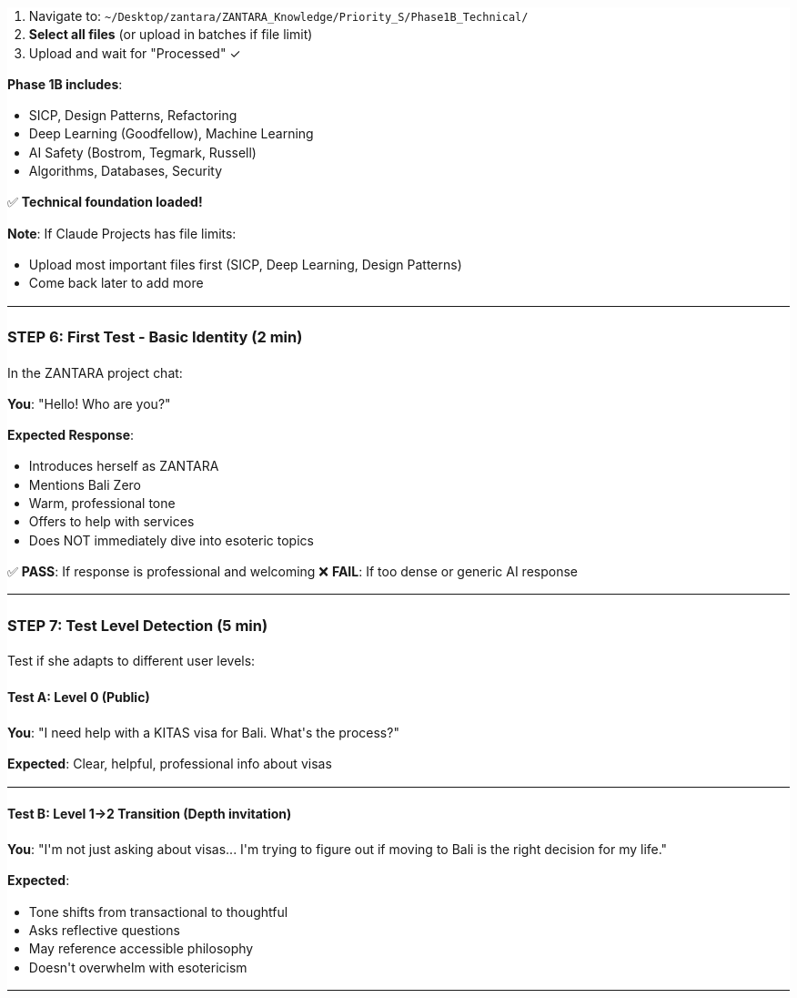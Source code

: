 1. Navigate to: `~/Desktop/zantara/ZANTARA_Knowledge/Priority_S/Phase1B_Technical/`
2. **Select all files** (or upload in batches if file limit)
3. Upload and wait for "Processed" ✓

**Phase 1B includes**:
- SICP, Design Patterns, Refactoring
- Deep Learning (Goodfellow), Machine Learning
- AI Safety (Bostrom, Tegmark, Russell)
- Algorithms, Databases, Security

✅ **Technical foundation loaded!**

**Note**: If Claude Projects has file limits:
- Upload most important files first (SICP, Deep Learning, Design Patterns)
- Come back later to add more

---

### STEP 6: First Test - Basic Identity (2 min)

In the ZANTARA project chat:

**You**: "Hello! Who are you?"

**Expected Response**:
- Introduces herself as ZANTARA
- Mentions Bali Zero
- Warm, professional tone
- Offers to help with services
- Does NOT immediately dive into esoteric topics

✅ **PASS**: If response is professional and welcoming
❌ **FAIL**: If too dense or generic AI response

---

### STEP 7: Test Level Detection (5 min)

Test if she adapts to different user levels:

#### Test A: Level 0 (Public)
**You**: "I need help with a KITAS visa for Bali. What's the process?"

**Expected**: Clear, helpful, professional info about visas

---

#### Test B: Level 1→2 Transition (Depth invitation)
**You**: "I'm not just asking about visas... I'm trying to figure out if moving to Bali is the right decision for my life."

**Expected**:
- Tone shifts from transactional to thoughtful
- Asks reflective questions
- May reference accessible philosophy
- Doesn't overwhelm with esotericism

---